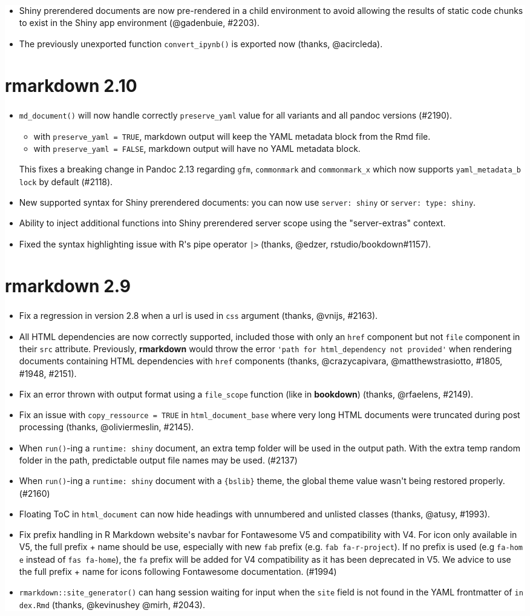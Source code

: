 - Shiny prerendered documents are now pre-rendered in a child environment to avoid allowing the results of static code chunks to exist in the Shiny app environment (@gadenbuie, #2203).

- The previously unexported function `convert_ipynb()` is exported now (thanks, @acircleda).


rmarkdown 2.10
================================================================================

- `md_document()` will now handle correctly `preserve_yaml` value for all variants and all pandoc versions (#2190). 
  * with `preserve_yaml = TRUE`, markdown output will keep the YAML metadata block from the Rmd file.
  * with `preserve_yaml = FALSE`, markdown output will have no YAML metadata block.
  
  This fixes a breaking change in Pandoc 2.13 regarding `gfm`, `commonmark` and `commonmark_x` which now supports `yaml_metadata_block` by default (#2118).  

- New supported syntax for Shiny prerendered documents: you can now  use `server: shiny` or `server: type: shiny`.

- Ability to inject additional functions into Shiny prerendered server scope using the "server-extras" context.

- Fixed the syntax highlighting issue with R's pipe operator `|>` (thanks, @edzer, rstudio/bookdown#1157).


rmarkdown 2.9
================================================================================

- Fix a regression in version 2.8 when a url is used in `css` argument (thanks, @vnijs, #2163).

- All HTML dependencies are now correctly supported, included those with only an `href` component but not `file` component in their `src` attribute. Previously, **rmarkdown** would throw the error `'path for html_dependency not provided'` when rendering documents containing HTML dependencies with `href` components (thanks, @crazycapivara, @matthewstrasiotto, #1805, #1948, #2151).

- Fix an error thrown with output format using a `file_scope` function (like in **bookdown**) (thanks, @rfaelens, #2149).

- Fix an issue with `copy_ressource = TRUE` in `html_document_base` where very long HTML documents were truncated during post processing (thanks, @oliviermeslin, #2145).

- When `run()`-ing a `runtime: shiny` document, an extra temp folder will be used in the output path. With the extra temp random folder in the path, predictable output file names may be used. (#2137)

- When `run()`-ing a `runtime: shiny` document with a `{bslib}` theme, the global theme value wasn't being restored properly. (#2160)

- Floating ToC in `html_document` can now hide headings with unnumbered and unlisted classes (thanks, @atusy, #1993).

- Fix prefix handling in R Markdown website's navbar for Fontawesome V5 and compatibility with V4. For icon only available in V5, the full prefix + name should be use, especially with new `fab` prefix (e.g. `fab fa-r-project`). If no prefix is used (e.g `fa-home` instead of `fas fa-home`), the `fa` prefix will be added for V4 compatibility as it has been deprecated in V5. We advice to use the full prefix + name for icons following Fontawesome documentation. (#1994)

- `rmarkdown::site_generator()` can hang session waiting for input when the `site` field is not found in the YAML frontmatter of `index.Rmd` (thanks, @kevinushey @mirh, #2043).
